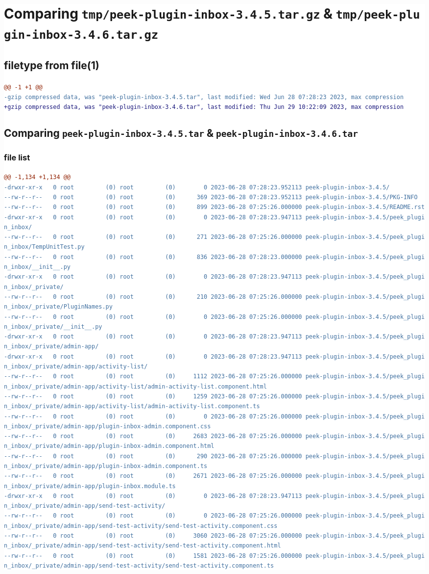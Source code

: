 # Comparing `tmp/peek-plugin-inbox-3.4.5.tar.gz` & `tmp/peek-plugin-inbox-3.4.6.tar.gz`

## filetype from file(1)

```diff
@@ -1 +1 @@
-gzip compressed data, was "peek-plugin-inbox-3.4.5.tar", last modified: Wed Jun 28 07:28:23 2023, max compression
+gzip compressed data, was "peek-plugin-inbox-3.4.6.tar", last modified: Thu Jun 29 10:22:09 2023, max compression
```

## Comparing `peek-plugin-inbox-3.4.5.tar` & `peek-plugin-inbox-3.4.6.tar`

### file list

```diff
@@ -1,134 +1,134 @@
-drwxr-xr-x   0 root         (0) root         (0)        0 2023-06-28 07:28:23.952113 peek-plugin-inbox-3.4.5/
--rw-r--r--   0 root         (0) root         (0)      369 2023-06-28 07:28:23.952113 peek-plugin-inbox-3.4.5/PKG-INFO
--rw-r--r--   0 root         (0) root         (0)      899 2023-06-28 07:25:26.000000 peek-plugin-inbox-3.4.5/README.rst
-drwxr-xr-x   0 root         (0) root         (0)        0 2023-06-28 07:28:23.947113 peek-plugin-inbox-3.4.5/peek_plugin_inbox/
--rw-r--r--   0 root         (0) root         (0)      271 2023-06-28 07:25:26.000000 peek-plugin-inbox-3.4.5/peek_plugin_inbox/TempUnitTest.py
--rw-r--r--   0 root         (0) root         (0)      836 2023-06-28 07:28:23.000000 peek-plugin-inbox-3.4.5/peek_plugin_inbox/__init__.py
-drwxr-xr-x   0 root         (0) root         (0)        0 2023-06-28 07:28:23.947113 peek-plugin-inbox-3.4.5/peek_plugin_inbox/_private/
--rw-r--r--   0 root         (0) root         (0)      210 2023-06-28 07:25:26.000000 peek-plugin-inbox-3.4.5/peek_plugin_inbox/_private/PluginNames.py
--rw-r--r--   0 root         (0) root         (0)        0 2023-06-28 07:25:26.000000 peek-plugin-inbox-3.4.5/peek_plugin_inbox/_private/__init__.py
-drwxr-xr-x   0 root         (0) root         (0)        0 2023-06-28 07:28:23.947113 peek-plugin-inbox-3.4.5/peek_plugin_inbox/_private/admin-app/
-drwxr-xr-x   0 root         (0) root         (0)        0 2023-06-28 07:28:23.947113 peek-plugin-inbox-3.4.5/peek_plugin_inbox/_private/admin-app/activity-list/
--rw-r--r--   0 root         (0) root         (0)     1112 2023-06-28 07:25:26.000000 peek-plugin-inbox-3.4.5/peek_plugin_inbox/_private/admin-app/activity-list/admin-activity-list.component.html
--rw-r--r--   0 root         (0) root         (0)     1259 2023-06-28 07:25:26.000000 peek-plugin-inbox-3.4.5/peek_plugin_inbox/_private/admin-app/activity-list/admin-activity-list.component.ts
--rw-r--r--   0 root         (0) root         (0)        0 2023-06-28 07:25:26.000000 peek-plugin-inbox-3.4.5/peek_plugin_inbox/_private/admin-app/plugin-inbox-admin.component.css
--rw-r--r--   0 root         (0) root         (0)     2683 2023-06-28 07:25:26.000000 peek-plugin-inbox-3.4.5/peek_plugin_inbox/_private/admin-app/plugin-inbox-admin.component.html
--rw-r--r--   0 root         (0) root         (0)      290 2023-06-28 07:25:26.000000 peek-plugin-inbox-3.4.5/peek_plugin_inbox/_private/admin-app/plugin-inbox-admin.component.ts
--rw-r--r--   0 root         (0) root         (0)     2671 2023-06-28 07:25:26.000000 peek-plugin-inbox-3.4.5/peek_plugin_inbox/_private/admin-app/plugin-inbox.module.ts
-drwxr-xr-x   0 root         (0) root         (0)        0 2023-06-28 07:28:23.947113 peek-plugin-inbox-3.4.5/peek_plugin_inbox/_private/admin-app/send-test-activity/
--rw-r--r--   0 root         (0) root         (0)        0 2023-06-28 07:25:26.000000 peek-plugin-inbox-3.4.5/peek_plugin_inbox/_private/admin-app/send-test-activity/send-test-activity.component.css
--rw-r--r--   0 root         (0) root         (0)     3060 2023-06-28 07:25:26.000000 peek-plugin-inbox-3.4.5/peek_plugin_inbox/_private/admin-app/send-test-activity/send-test-activity.component.html
--rw-r--r--   0 root         (0) root         (0)     1581 2023-06-28 07:25:26.000000 peek-plugin-inbox-3.4.5/peek_plugin_inbox/_private/admin-app/send-test-activity/send-test-activity.component.ts
```